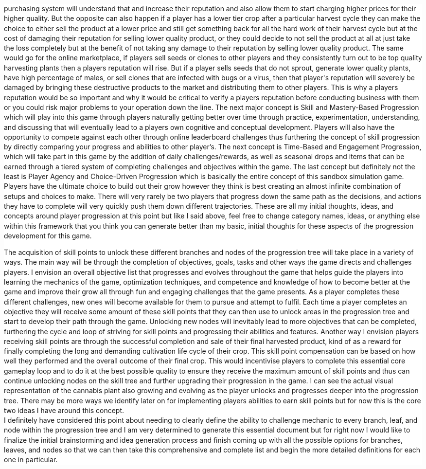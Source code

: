 purchasing system will understand that and increase their reputation and also allow them to start charging higher prices for their higher quality. But the opposite can also happen if a player has a lower tier crop after a particular harvest cycle they can make the choice to either sell the product at a lower price and still get something back for all the hard work of their harvest cycle but at the cost of damaging their reputation for selling lower quality product, or they could decide to not sell the product at all at just take the loss completely but at the benefit of not taking any damage to their reputation by selling lower quality product. The same would go for the online marketplace, if players sell seeds or clones to other players and they consistently turn out to be top quality harvesting plants then a players reputation will rise. But if a player sells seeds that do not sprout, generate lower quality plants, have high percentage of males, or sell clones that are infected with bugs or a virus, then that player's reputation will severely be damaged by bringing these destructive products to the market and distributing them to other players. This is why a players reputation would be so important and why it would be critical to verify a players reputation before conducting business with them or you could risk major problems to your operation down the line. The next major concept is Skill and Mastery-Based Progression which will play into this game through players naturally getting better over time through practice, experimentation, understanding, and discussing that will eventually lead to a players own cognitive and conceptual development. Players will also have the opportunity to compete against each other through online leaderboard challenges thus furthering the concept of skill progression by directly comparing your progress and abilities to other player’s. The next concept is Time-Based and Engagement Progression, which will take part in this game by the addition of daily challenges/rewards, as well as seasonal drops and items that can be earned through a tiered system of completing challenges and objectives within the game. The last concept but definitely not the least is Player Agency and Choice-Driven Progression which is basically the entire concept of this sandbox simulation game. Players have the ultimate choice to build out their grow however they think is best creating an almost infinite combination of setups and choices to make. There will very rarely be two players that progress down the same path as the decisions, and actions they have to complete will very quickly push them down different trajectories. These are all my initial thoughts, ideas, and concepts around player progression at this point but like I said above, feel free to change category names, ideas, or anything else within this framework that you think you can generate better than my basic, initial thoughts for these aspects of the progression development for this game.                    

The acquisition of skill points to unlock these different branches and nodes of the progression tree will take place in a variety of ways. The main way will be through the completion of objectives, goals, tasks and other ways the game directs and challenges players. I envision an overall objective list that progresses and evolves throughout the game that helps guide the players into learning the mechanics of the game, optimization techniques, and competence and knowledge of how to become better at the game and improve their grow all through fun and engaging challenges that the game presents. As a player completes these different challenges, new ones will become available for them to pursue and attempt to fulfil. Each time a player completes an objective they will receive some amount of these skill points that they can then use to unlock areas in the progression tree and start to develop their path through the game. Unlocking new nodes will inevitably lead to more objectives that can be completed, furthering the cycle and loop of striving for skill points and progressing their abilities and features. Another way I envision players receiving skill points are through the successful completion and sale of their final harvested product, kind of as a reward for finally completing the long and demanding cultivation life cycle of their crop. This skill point compensation can be based on how well they performed and the overall outcome of their final crop. This would incentivise players to complete this essential core gameplay loop and to do it at the best possible quality to ensure they receive the maximum amount of skill points and thus can continue unlocking nodes on the skill tree and further upgrading their progression in the game. I can see the actual visual representation of the cannabis plant also growing and evolving as the player unlocks and progresses deeper into the progression tree. There may be more ways we identify later on for implementing players abilities to earn skill points but for now this is the core two ideas I have around this concept.  
I definitely have considered this point about needing to clearly define the ability to challenge mechanic to every branch, leaf, and node within the progression tree and I am very determined to generate this essential document but for right now I would like to finalize the initial brainstorming and idea generation process and finish coming up with all the possible options for branches, leaves, and nodes so that we can then take this comprehensive and complete list and begin the more detailed definitions for each one in particular.  